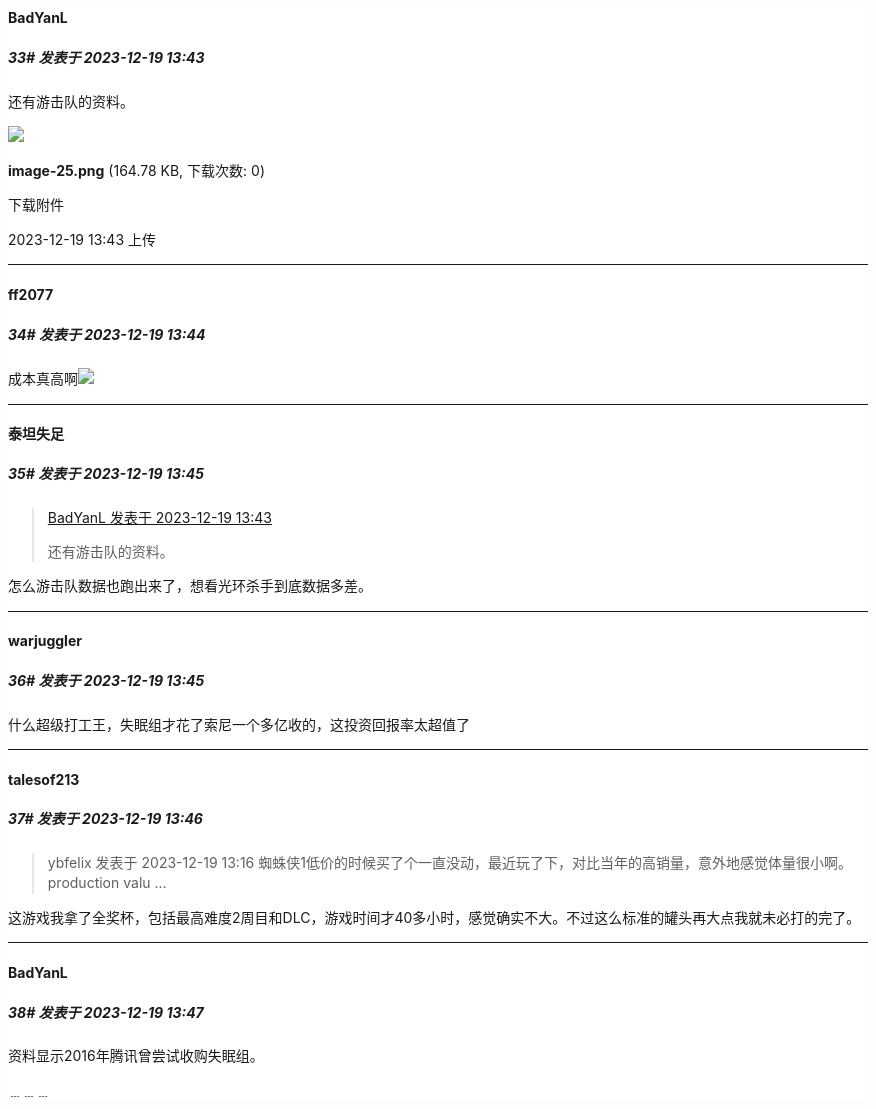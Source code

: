 ####  BadYanL  
##### 33#       发表于 2023-12-19 13:43

还有游击队的资料。

<img src="https://img.saraba1st.com/forum/202312/19/134307zl2534vjyyyaz4s6.png" referrerpolicy="no-referrer">

<strong>image-25.png</strong> (164.78 KB, 下载次数: 0)

下载附件

2023-12-19 13:43 上传

*****

####  ff2077  
##### 34#       发表于 2023-12-19 13:44

成本真高啊<img src="https://static.saraba1st.com/image/smiley/face2017/067.png" referrerpolicy="no-referrer">

*****

####  泰坦失足  
##### 35#       发表于 2023-12-19 13:45

<blockquote><a href="httphttps://bbs.saraba1st.com/2b/forum.php?mod=redirect&amp;goto=findpost&amp;pid=63375360&amp;ptid=2163954" target="_blank">BadYanL 发表于 2023-12-19 13:43</a>

还有游击队的资料。</blockquote>
怎么游击队数据也跑出来了，想看光环杀手到底数据多差。

*****

####  warjuggler  
##### 36#       发表于 2023-12-19 13:45

什么超级打工王，失眠组才花了索尼一个多亿收的，这投资回报率太超值了

*****

####  talesof213  
##### 37#       发表于 2023-12-19 13:46

<blockquote>ybfelix 发表于 2023-12-19 13:16
蜘蛛侠1低价的时候买了个一直没动，最近玩了下，对比当年的高销量，意外地感觉体量很小啊。production valu ...</blockquote>
这游戏我拿了全奖杯，包括最高难度2周目和DLC，游戏时间才40多小时，感觉确实不大。不过这么标准的罐头再大点我就未必打的完了。

*****

####  BadYanL  
##### 38#       发表于 2023-12-19 13:47

资料显示2016年腾讯曾尝试收购失眠组。

﹍﹍﹍
